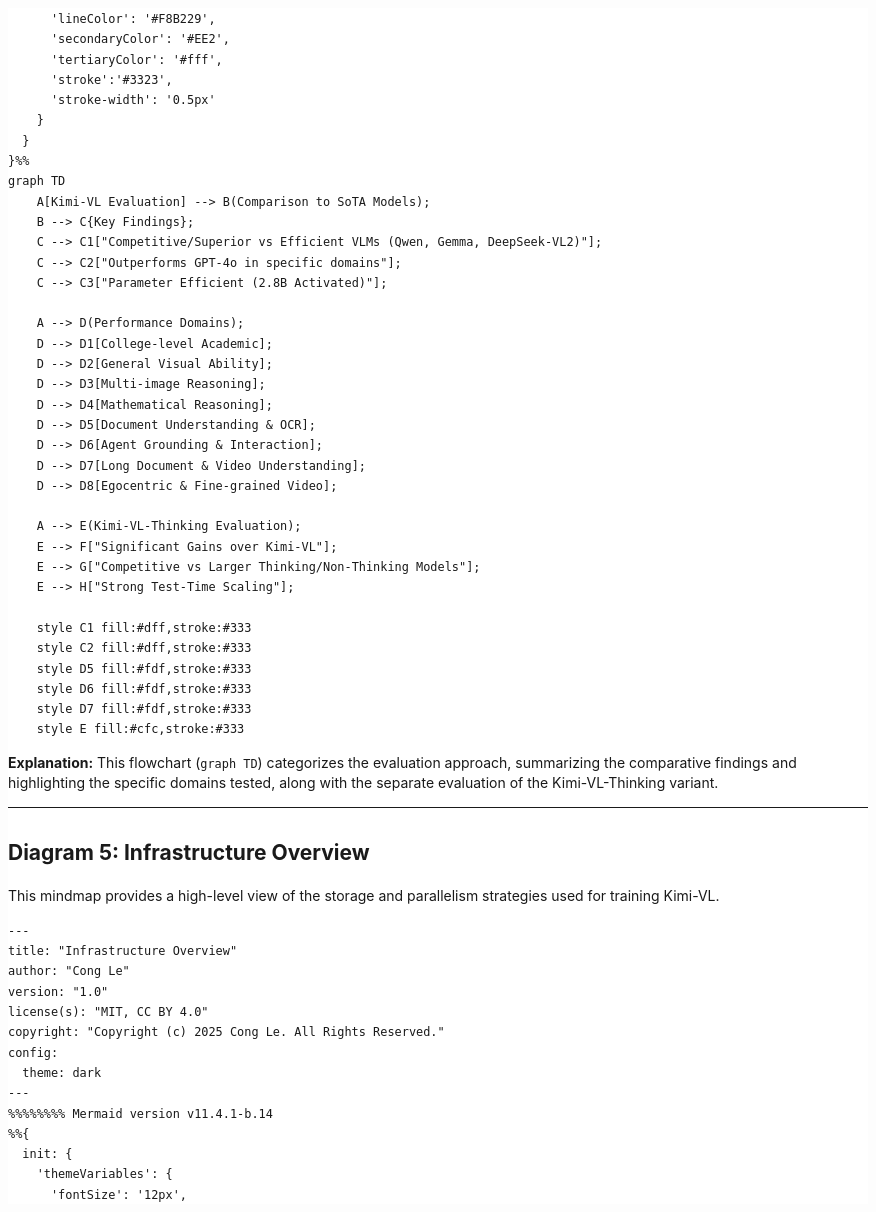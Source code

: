 ```mermaid
      'lineColor': '#F8B229',
      'secondaryColor': '#EE2',
      'tertiaryColor': '#fff',
      'stroke':'#3323',
      'stroke-width': '0.5px'
    }
  }
}%%
graph TD
    A[Kimi-VL Evaluation] --> B(Comparison to SoTA Models);
    B --> C{Key Findings};
    C --> C1["Competitive/Superior vs Efficient VLMs (Qwen, Gemma, DeepSeek-VL2)"];
    C --> C2["Outperforms GPT-4o in specific domains"];
    C --> C3["Parameter Efficient (2.8B Activated)"];

    A --> D(Performance Domains);
    D --> D1[College-level Academic];
    D --> D2[General Visual Ability];
    D --> D3[Multi-image Reasoning];
    D --> D4[Mathematical Reasoning];
    D --> D5[Document Understanding & OCR];
    D --> D6[Agent Grounding & Interaction];
    D --> D7[Long Document & Video Understanding];
    D --> D8[Egocentric & Fine-grained Video];

    A --> E(Kimi-VL-Thinking Evaluation);
    E --> F["Significant Gains over Kimi-VL"];
    E --> G["Competitive vs Larger Thinking/Non-Thinking Models"];
    E --> H["Strong Test-Time Scaling"];

    style C1 fill:#dff,stroke:#333
    style C2 fill:#dff,stroke:#333
    style D5 fill:#fdf,stroke:#333
    style D6 fill:#fdf,stroke:#333
    style D7 fill:#fdf,stroke:#333
    style E fill:#cfc,stroke:#333
```

**Explanation:** This flowchart (`graph TD`) categorizes the evaluation approach, summarizing the comparative findings and highlighting the specific domains tested, along with the separate evaluation of the Kimi-VL-Thinking variant.

---

## Diagram 5: Infrastructure Overview

This mindmap provides a high-level view of the storage and parallelism strategies used for training Kimi-VL.

```mermaid
---
title: "Infrastructure Overview"
author: "Cong Le"
version: "1.0"
license(s): "MIT, CC BY 4.0"
copyright: "Copyright (c) 2025 Cong Le. All Rights Reserved."
config:
  theme: dark
---
%%%%%%%% Mermaid version v11.4.1-b.14
%%{
  init: {
    'themeVariables': {
      'fontSize': '12px',
```
